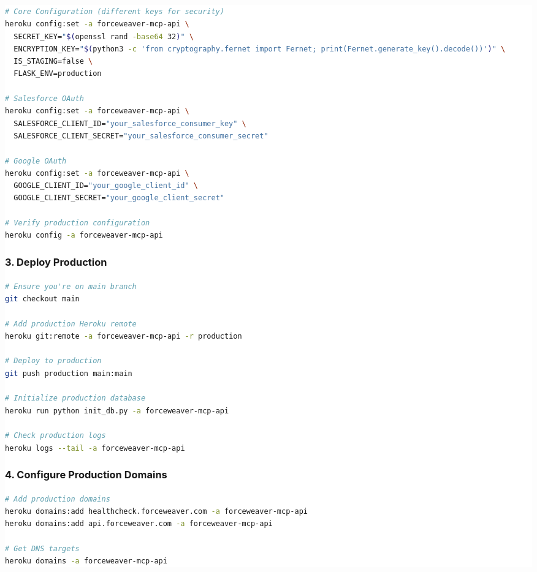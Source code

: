 ```bash
# Core Configuration (different keys for security)
heroku config:set -a forceweaver-mcp-api \
  SECRET_KEY="$(openssl rand -base64 32)" \
  ENCRYPTION_KEY="$(python3 -c 'from cryptography.fernet import Fernet; print(Fernet.generate_key().decode())')" \
  IS_STAGING=false \
  FLASK_ENV=production

# Salesforce OAuth
heroku config:set -a forceweaver-mcp-api \
  SALESFORCE_CLIENT_ID="your_salesforce_consumer_key" \
  SALESFORCE_CLIENT_SECRET="your_salesforce_consumer_secret"

# Google OAuth
heroku config:set -a forceweaver-mcp-api \
  GOOGLE_CLIENT_ID="your_google_client_id" \
  GOOGLE_CLIENT_SECRET="your_google_client_secret"

# Verify production configuration
heroku config -a forceweaver-mcp-api
```

### **3. Deploy Production**

```bash
# Ensure you're on main branch
git checkout main

# Add production Heroku remote
heroku git:remote -a forceweaver-mcp-api -r production

# Deploy to production
git push production main:main

# Initialize production database
heroku run python init_db.py -a forceweaver-mcp-api

# Check production logs
heroku logs --tail -a forceweaver-mcp-api
```

### **4. Configure Production Domains**

```bash
# Add production domains
heroku domains:add healthcheck.forceweaver.com -a forceweaver-mcp-api
heroku domains:add api.forceweaver.com -a forceweaver-mcp-api

# Get DNS targets
heroku domains -a forceweaver-mcp-api
```
